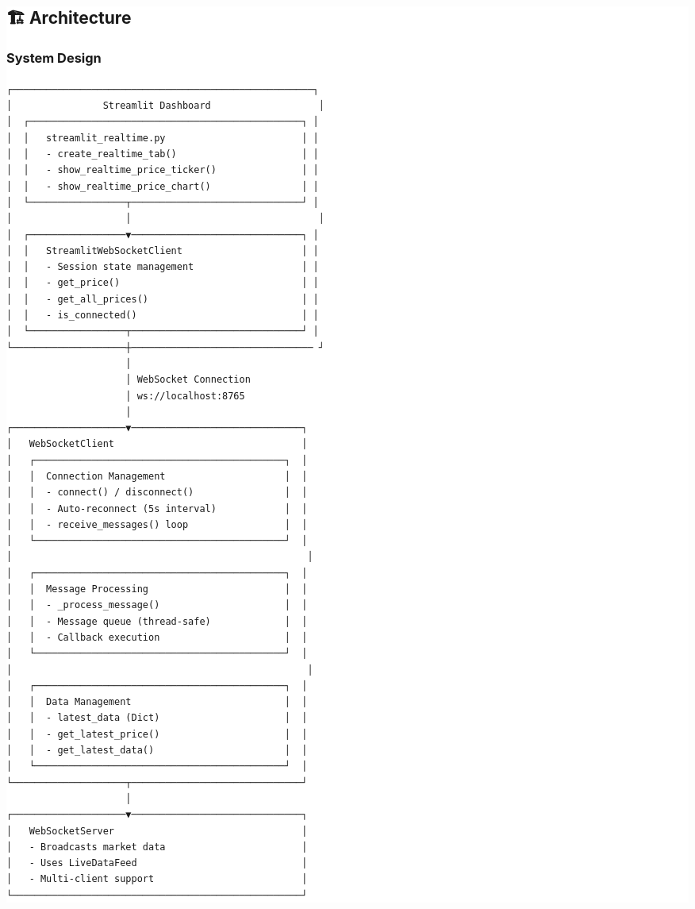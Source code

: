 
## 🏗️ Architecture

### System Design

```
┌─────────────────────────────────────────────────────┐
│                Streamlit Dashboard                   │
│  ┌────────────────────────────────────────────────┐ │
│  │   streamlit_realtime.py                        │ │
│  │   - create_realtime_tab()                      │ │
│  │   - show_realtime_price_ticker()               │ │
│  │   - show_realtime_price_chart()                │ │
│  └─────────────────┬──────────────────────────────┘ │
│                    │                                 │
│  ┌─────────────────▼──────────────────────────────┐ │
│  │   StreamlitWebSocketClient                     │ │
│  │   - Session state management                   │ │
│  │   - get_price()                                │ │
│  │   - get_all_prices()                           │ │
│  │   - is_connected()                             │ │
│  └─────────────────┬──────────────────────────────┘ │
└────────────────────┼──────────────────────────────── ┘
                     │
                     │ WebSocket Connection
                     │ ws://localhost:8765
                     │
┌────────────────────▼──────────────────────────────┐
│   WebSocketClient                                 │
│   ┌────────────────────────────────────────────┐  │
│   │  Connection Management                     │  │
│   │  - connect() / disconnect()                │  │
│   │  - Auto-reconnect (5s interval)            │  │
│   │  - receive_messages() loop                 │  │
│   └────────────────────────────────────────────┘  │
│                                                    │
│   ┌────────────────────────────────────────────┐  │
│   │  Message Processing                        │  │
│   │  - _process_message()                      │  │
│   │  - Message queue (thread-safe)             │  │
│   │  - Callback execution                      │  │
│   └────────────────────────────────────────────┘  │
│                                                    │
│   ┌────────────────────────────────────────────┐  │
│   │  Data Management                           │  │
│   │  - latest_data (Dict)                      │  │
│   │  - get_latest_price()                      │  │
│   │  - get_latest_data()                       │  │
│   └────────────────────────────────────────────┘  │
└────────────────────┬──────────────────────────────┘
                     │
┌────────────────────▼──────────────────────────────┐
│   WebSocketServer                                 │
│   - Broadcasts market data                        │
│   - Uses LiveDataFeed                             │
│   - Multi-client support                          │
└───────────────────────────────────────────────────┘
```
